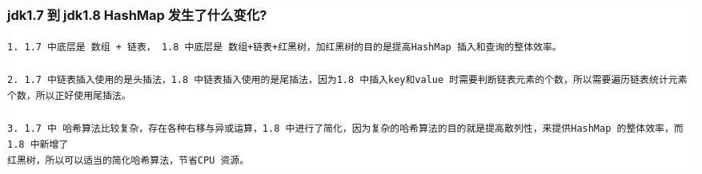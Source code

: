 ### jdk1.7 到 jdk1.8 HashMap 发生了什么变化? 

    1. 1.7 中底层是 数组 + 链表， 1.8 中底层是 数组+链表+红黑树，加红黑树的目的是提高HashMap 插入和查询的整体效率。 

    2. 1.7 中链表插入使用的是头插法，1.8 中链表插入使用的是尾插法，因为1.8 中插入key和value 时需要判断链表元素的个数，所以需要遍历链表统计元素个数，所以正好使用尾插法。

    3. 1.7 中 哈希算法比较复杂，存在各种右移与异或运算，1.8 中进行了简化，因为复杂的哈希算法的目的就是提高散列性，来提供HashMap 的整体效率，而 1.8 中新增了 
    红黑树，所以可以适当的简化哈希算法，节省CPU 资源。
